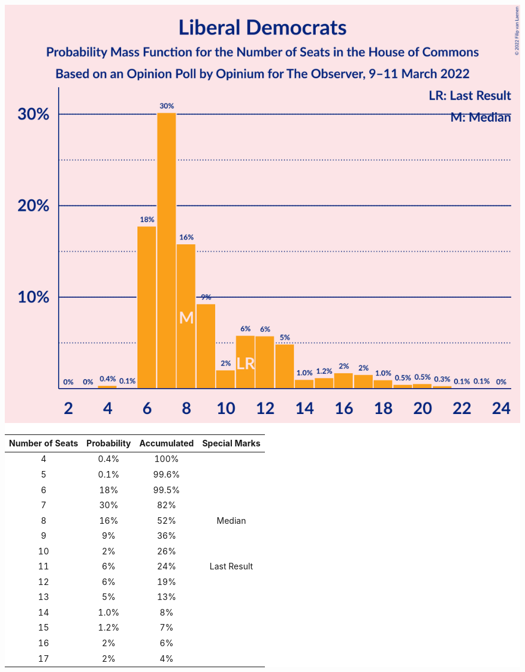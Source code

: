 ![Graph with seats probability mass function not yet produced](2022-03-11-Opinium-seats-pmf-liberaldemocrats.png "Seats Probability Mass Function")

| Number of Seats | Probability | Accumulated | Special Marks |
|:---------------:|:-----------:|:-----------:|:-------------:|
| 4 | 0.4% | 100% |  |
| 5 | 0.1% | 99.6% |  |
| 6 | 18% | 99.5% |  |
| 7 | 30% | 82% |  |
| 8 | 16% | 52% | Median |
| 9 | 9% | 36% |  |
| 10 | 2% | 26% |  |
| 11 | 6% | 24% | Last Result |
| 12 | 6% | 19% |  |
| 13 | 5% | 13% |  |
| 14 | 1.0% | 8% |  |
| 15 | 1.2% | 7% |  |
| 16 | 2% | 6% |  |
| 17 | 2% | 4% |  |